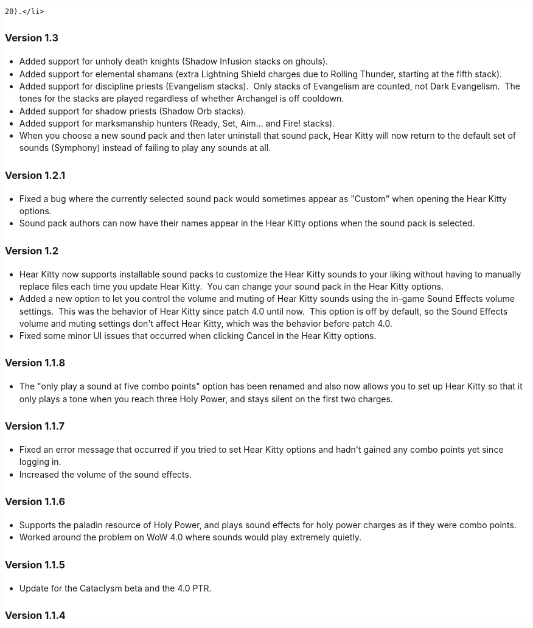 	20).</li>
</ul>
<h3>Version 1.3</h3>
<ul>
	<li>Added support for unholy death knights (Shadow Infusion stacks on 
	ghouls).</li>
	<li>Added support for elemental shamans (extra Lightning Shield charges due 
	to Rolling Thunder, starting at the fifth stack).</li>
	<li>Added support for discipline priests (Evangelism stacks).&nbsp; Only 
	stacks of Evangelism are counted, not Dark Evangelism.&nbsp; The tones for 
	the stacks are played regardless of whether Archangel is off cooldown.</li>
	<li>Added support for shadow priests (Shadow Orb stacks).</li>
	<li>Added support for marksmanship hunters (Ready, Set, Aim... and Fire! 
	stacks).</li>
	<li>When you choose a new sound pack and then later uninstall that sound pack, 
	Hear Kitty will now return to the default set of sounds (Symphony) instead 
	of failing to play any sounds at all.</li>
</ul>
<h3>Version 1.2.1</h3>
<ul>
	<li>Fixed a bug where the currently selected sound pack would sometimes 
	appear as "Custom" when opening the Hear Kitty options.</li>
	<li>Sound pack authors can now have their names appear in the Hear Kitty 
	options when the sound pack is selected.</li>
</ul>
<h3>Version 1.2</h3>
<ul>
	<li>Hear Kitty now supports installable sound packs to customize the Hear 
	Kitty sounds to your liking without having to manually replace files each 
	time you update Hear Kitty.&nbsp; You can change your sound pack in the Hear 
	Kitty options.</li>
	<li>Added a new option to let you control the volume and muting of Hear 
	Kitty sounds using the in-game Sound Effects volume settings.&nbsp; This was 
	the behavior of Hear Kitty since patch 4.0 until now.&nbsp; This option is 
	off by default, so the Sound Effects volume and muting settings don't affect 
	Hear Kitty, which was the behavior before patch 4.0.</li>
	<li>Fixed some minor UI issues that occurred when clicking Cancel in the 
	Hear Kitty options.</li>
</ul>
<h3>Version 1.1.8</h3>
<ul>
	<li>The &quot;only play a sound at five combo points&quot; option has been renamed and 
	also now allows you to set up Hear Kitty so that it only plays a tone when 
	you reach three Holy Power, and stays silent on the first two charges.</li>
</ul>
<h3>Version 1.1.7</h3>
<ul>
	<li>Fixed an error message that occurred if you tried to set Hear Kitty 
	options and hadn&#39;t gained any combo points yet since logging in.</li>
	<li>Increased the volume of the sound effects.</li>
</ul>
<h3>Version 1.1.6</h3>
<ul>
	<li>Supports the paladin resource of Holy Power, and plays sound effects for 
	holy power charges as if they were combo points.</li>
	<li>Worked around the problem on WoW 4.0 where sounds would play extremely 
	quietly.</li>
</ul>
<h3>Version 1.1.5</h3>
<ul>
	<li>Update for the Cataclysm beta and the 4.0 PTR.</li>
</ul>
<h3>Version 1.1.4</h3>
<ul>